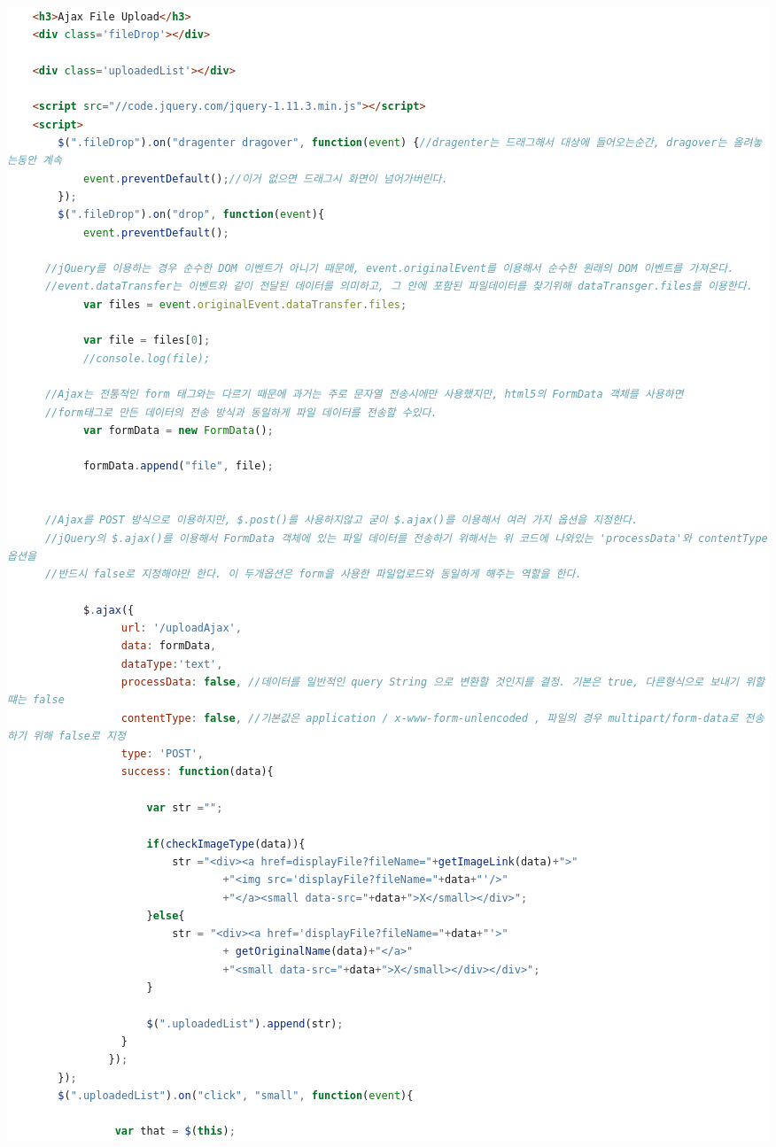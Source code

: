 ```html
	<h3>Ajax File Upload</h3>
	<div class='fileDrop'></div>

	<div class='uploadedList'></div>

	<script src="//code.jquery.com/jquery-1.11.3.min.js"></script>
	<script>
		$(".fileDrop").on("dragenter dragover", function(event) {//dragenter는 드래그해서 대상에 들어오는순간, dragover는 올려놓는동안 계속
			event.preventDefault();//이거 없으면 드래그시 화면이 넘어가버린다.
		});
		$(".fileDrop").on("drop", function(event){
			event.preventDefault();

      //jQuery를 이용하는 경우 순수한 DOM 이벤트가 아니기 때문에, event.originalEvent를 이용해서 순수한 원래의 DOM 이벤트를 가져온다.
      //event.dataTransfer는 이벤트와 같이 전달된 데이터를 의미하고, 그 안에 포함된 파일데이터를 찾기위해 dataTransger.files를 이용한다.
			var files = event.originalEvent.dataTransfer.files;

			var file = files[0];
			//console.log(file);

      //Ajax는 전통적인 form 태그와는 다르기 때문에 과거는 주로 문자열 전송시에만 사용했지만, html5의 FormData 객체를 사용하면
      //form태그로 만든 데이터의 전송 방식과 동일하게 파일 데이터를 전송할 수있다.
			var formData = new FormData();

			formData.append("file", file);


      //Ajax를 POST 방식으로 이용하지만, $.post()를 사용하지않고 굳이 $.ajax()를 이용해서 여러 가지 옵션을 지정한다.
      //jQuery의 $.ajax()를 이용해서 FormData 객체에 있는 파일 데이터를 전송하기 위해서는 위 코드에 나와있는 'processData'와 contentType옵션을
      //반드시 false로 지정해야만 한다. 이 두개옵션은 form을 사용한 파일업로드와 동일하게 해주는 역할을 한다.

			$.ajax({
				  url: '/uploadAjax',
				  data: formData,
				  dataType:'text',
				  processData: false, //데이터를 일반적인 query String 으로 변환할 것인지를 결정. 기본은 true, 다른형식으로 보내기 위할떄는 false
				  contentType: false, //기본값은 application / x-www-form-unlencoded , 파일의 경우 multipart/form-data로 전송하기 위해 false로 지정
				  type: 'POST',
				  success: function(data){

					  var str ="";

					  if(checkImageType(data)){
						  str ="<div><a href=displayFile?fileName="+getImageLink(data)+">"
								  +"<img src='displayFile?fileName="+data+"'/>"
								  +"</a><small data-src="+data+">X</small></div>";
					  }else{
						  str = "<div><a href='displayFile?fileName="+data+"'>"
								  + getOriginalName(data)+"</a>"
								  +"<small data-src="+data+">X</small></div></div>";
					  }

					  $(".uploadedList").append(str);
				  }
				});
		});
		$(".uploadedList").on("click", "small", function(event){

				 var that = $(this);
```